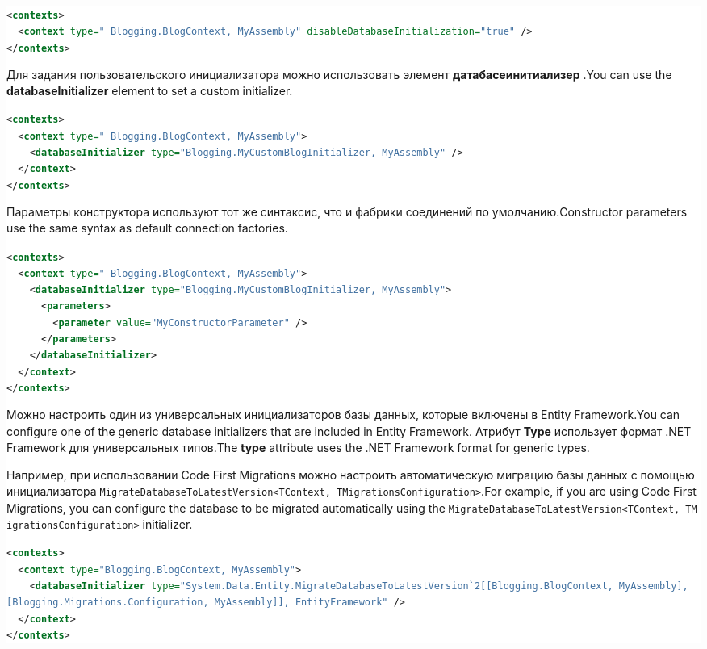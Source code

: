 ``` xml  
<contexts>
  <context type=" Blogging.BlogContext, MyAssembly" disableDatabaseInitialization="true" />
</contexts>
```  

<span data-ttu-id="60b6d-178">Для задания пользовательского инициализатора можно использовать элемент **датабасеинитиализер** .</span><span class="sxs-lookup"><span data-stu-id="60b6d-178">You can use the **databaseInitializer** element to set a custom initializer.</span></span>  

``` xml
<contexts>
  <context type=" Blogging.BlogContext, MyAssembly">
    <databaseInitializer type="Blogging.MyCustomBlogInitializer, MyAssembly" />
  </context>
</contexts>
```  

<span data-ttu-id="60b6d-179">Параметры конструктора используют тот же синтаксис, что и фабрики соединений по умолчанию.</span><span class="sxs-lookup"><span data-stu-id="60b6d-179">Constructor parameters use the same syntax as default connection factories.</span></span>  

``` xml  
<contexts>
  <context type=" Blogging.BlogContext, MyAssembly">
    <databaseInitializer type="Blogging.MyCustomBlogInitializer, MyAssembly">
      <parameters>
        <parameter value="MyConstructorParameter" />
      </parameters>
    </databaseInitializer>
  </context>
</contexts>
```  

<span data-ttu-id="60b6d-180">Можно настроить один из универсальных инициализаторов базы данных, которые включены в Entity Framework.</span><span class="sxs-lookup"><span data-stu-id="60b6d-180">You can configure one of the generic database initializers that are included in Entity Framework.</span></span> <span data-ttu-id="60b6d-181">Атрибут **Type** использует формат .NET Framework для универсальных типов.</span><span class="sxs-lookup"><span data-stu-id="60b6d-181">The **type** attribute uses the .NET Framework format for generic types.</span></span>  

<span data-ttu-id="60b6d-182">Например, при использовании Code First Migrations можно настроить автоматическую миграцию базы данных с помощью инициализатора `MigrateDatabaseToLatestVersion<TContext, TMigrationsConfiguration>`.</span><span class="sxs-lookup"><span data-stu-id="60b6d-182">For example, if you are using Code First Migrations, you can configure the database to be migrated automatically using the `MigrateDatabaseToLatestVersion<TContext, TMigrationsConfiguration>` initializer.</span></span>  

``` xml
<contexts>
  <context type="Blogging.BlogContext, MyAssembly">
    <databaseInitializer type="System.Data.Entity.MigrateDatabaseToLatestVersion`2[[Blogging.BlogContext, MyAssembly], [Blogging.Migrations.Configuration, MyAssembly]], EntityFramework" />
  </context>
</contexts>
```
